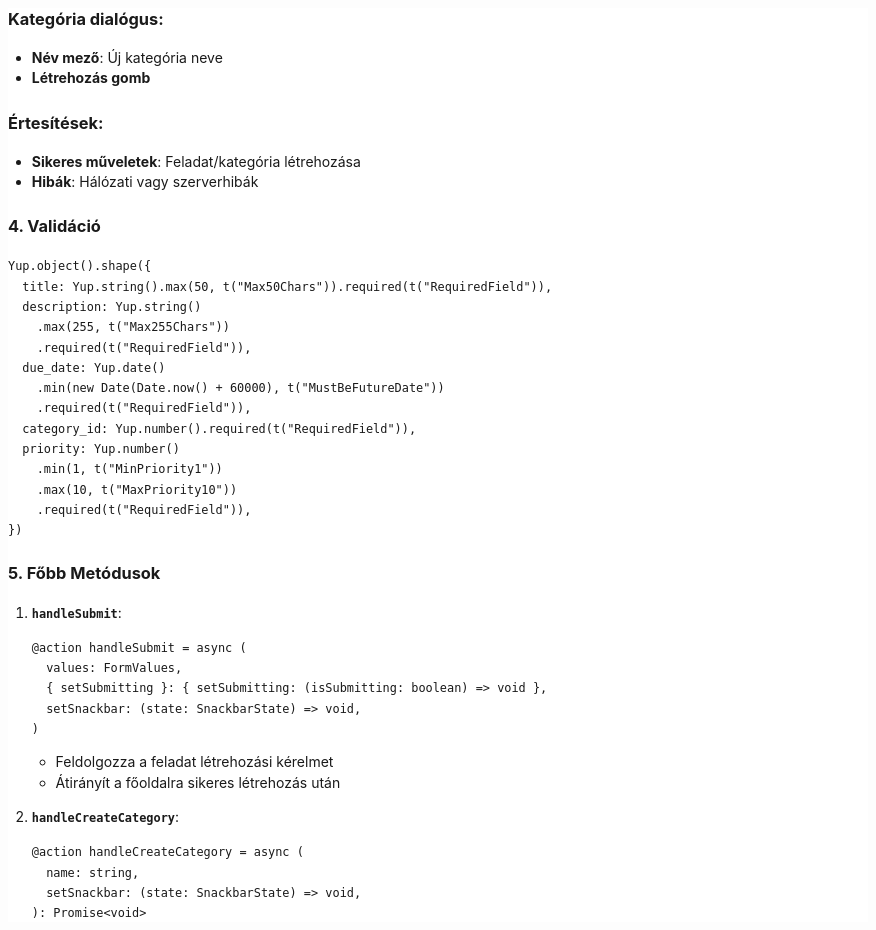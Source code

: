 ### Kategória dialógus:

- **Név mező**: Új kategória neve
- **Létrehozás gomb**

### Értesítések:

- **Sikeres műveletek**: Feladat/kategória létrehozása
- **Hibák**: Hálózati vagy szerverhibák

### 4. Validáció

```
Yup.object().shape({
  title: Yup.string().max(50, t("Max50Chars")).required(t("RequiredField")),
  description: Yup.string()
    .max(255, t("Max255Chars"))
    .required(t("RequiredField")),
  due_date: Yup.date()
    .min(new Date(Date.now() + 60000), t("MustBeFutureDate"))
    .required(t("RequiredField")),
  category_id: Yup.number().required(t("RequiredField")),
  priority: Yup.number()
    .min(1, t("MinPriority1"))
    .max(10, t("MaxPriority10"))
    .required(t("RequiredField")),
})

```

### 5. Főbb Metódusok

1. **`handleSubmit`**:
    
    ```tsx
    @action handleSubmit = async (
      values: FormValues,
      { setSubmitting }: { setSubmitting: (isSubmitting: boolean) => void },
      setSnackbar: (state: SnackbarState) => void,
    )
    
    ```
    
    - Feldolgozza a feladat létrehozási kérelmet
    - Átirányít a főoldalra sikeres létrehozás után
2. **`handleCreateCategory`**:
    
    ```tsx
    @action handleCreateCategory = async (
      name: string,
      setSnackbar: (state: SnackbarState) => void,
    ): Promise<void>
    
    ```
    